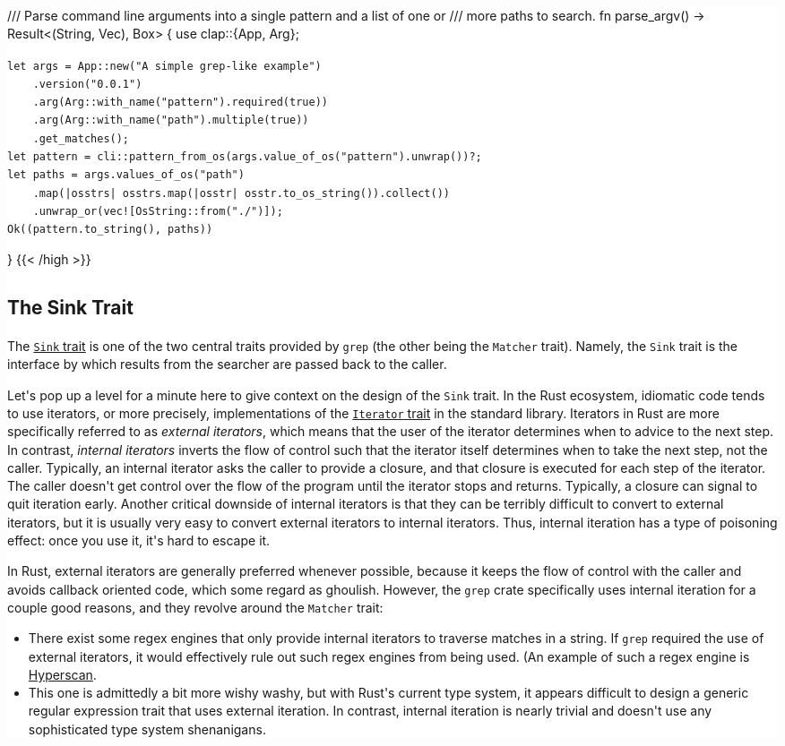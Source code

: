 /// Parse command line arguments into a single pattern and a list of one or
/// more paths to search.
fn parse_argv() -> Result<(String, Vec<OsString>), Box<Error>> {
    use clap::{App, Arg};

    let args = App::new("A simple grep-like example")
        .version("0.0.1")
        .arg(Arg::with_name("pattern").required(true))
        .arg(Arg::with_name("path").multiple(true))
        .get_matches();
    let pattern = cli::pattern_from_os(args.value_of_os("pattern").unwrap())?;
    let paths = args.values_of_os("path")
        .map(|osstrs| osstrs.map(|osstr| osstr.to_os_string()).collect())
        .unwrap_or(vec![OsString::from("./")]);
    Ok((pattern.to_string(), paths))
}
{{< /high >}}


## The Sink Trait

The
[`Sink` trait](https://docs.rs/grep-searcher/*/grep_searcher/trait.Sink.html)
is one of the two central traits provided by `grep` (the other being the
`Matcher` trait). Namely, the `Sink` trait is the interface by which results
from the searcher are passed back to the caller.

Let's pop up a level for a minute here to give context on the design of the
`Sink` trait. In the Rust ecosystem, idiomatic code tends to use iterators, or
more precisely, implementations of the
[`Iterator` trait](https://doc.rust-lang.org/std/iter/trait.Iterator.html)
in the standard library. Iterators in Rust are more specifically referred to
as *external iterators*, which means that the user of the iterator determines
when to advice to the next step. In contrast, *internal iterators* inverts the
flow of control such that the iterator itself determines when to take the
next step, not the caller. Typically, an internal iterator asks the caller to
provide a closure, and that closure is executed for each step of the iterator.
The caller doesn't get control over the flow of the program until the iterator
stops and returns. Typically, a closure can signal to quit iteration early.
Another critical downside of internal iterators is that they can be terribly
difficult to convert to external iterators, but it is usually very easy to
convert external iterators to internal iterators. Thus, internal iteration has
a type of poisoning effect: once you use it, it's hard to escape it.

In Rust, external iterators are generally preferred whenever possible, because
it keeps the flow of control with the caller and avoids callback oriented code,
which some regard as ghoulish. However, the `grep` crate specifically uses
internal iteration for a couple good reasons, and they revolve around the
`Matcher` trait:

* There exist some regex engines that only provide internal iterators to
  traverse matches in a string. If `grep` required the use of external
  iterators, it would effectively rule out such regex engines from being
  used. (An example of such a regex engine is
  [Hyperscan](https://github.com/intel/hyperscan).
* This one is admittedly a bit more wishy washy, but with Rust's current type
  system, it appears difficult to design a generic regular expression trait
  that uses external iteration. In contrast, internal iteration is nearly
  trivial and doesn't use any sophisticated type system shenanigans.
